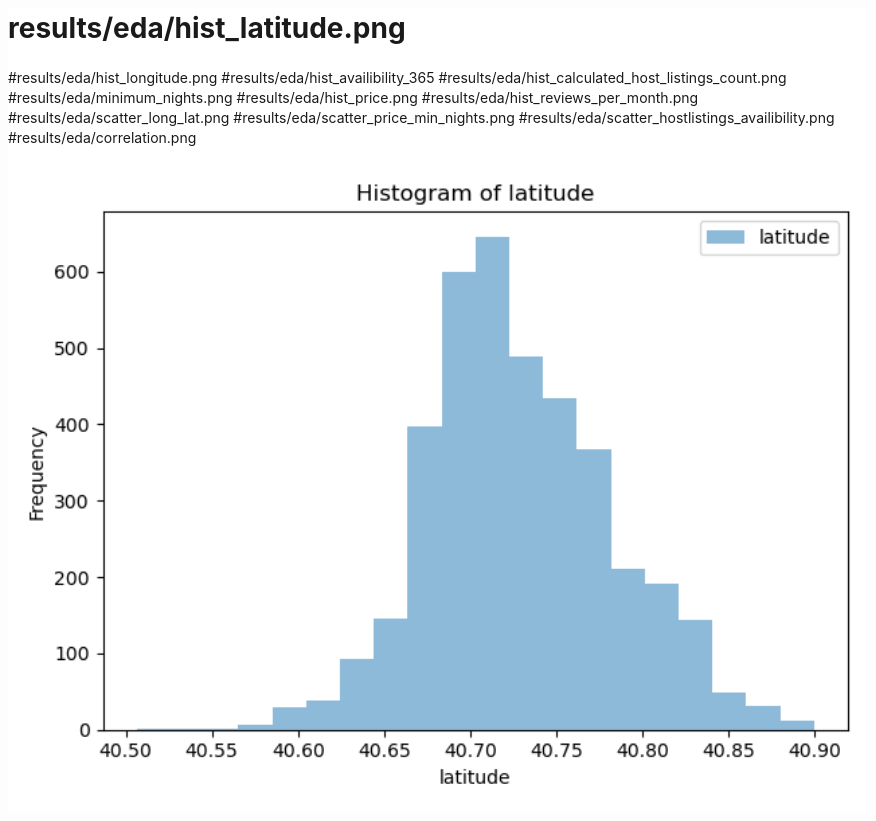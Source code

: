 # results/eda/hist_latitude.png 
#results/eda/hist_longitude.png 
#results/eda/hist_availibility_365 
#results/eda/hist_calculated_host_listings_count.png 
#results/eda/minimum_nights.png 
#results/eda/hist_price.png 
#results/eda/hist_reviews_per_month.png 
#results/eda/scatter_long_lat.png 
#results/eda/scatter_price_min_nights.png 
#results/eda/scatter_hostlistings_availibility.png 
#results/eda/correlation.png 


<img src="../results/eda/hist_latitude.png" title="Figure 1.1 Histogram of latitude" alt="Figure 1.1 Histogram of latitude" width="100%" />
